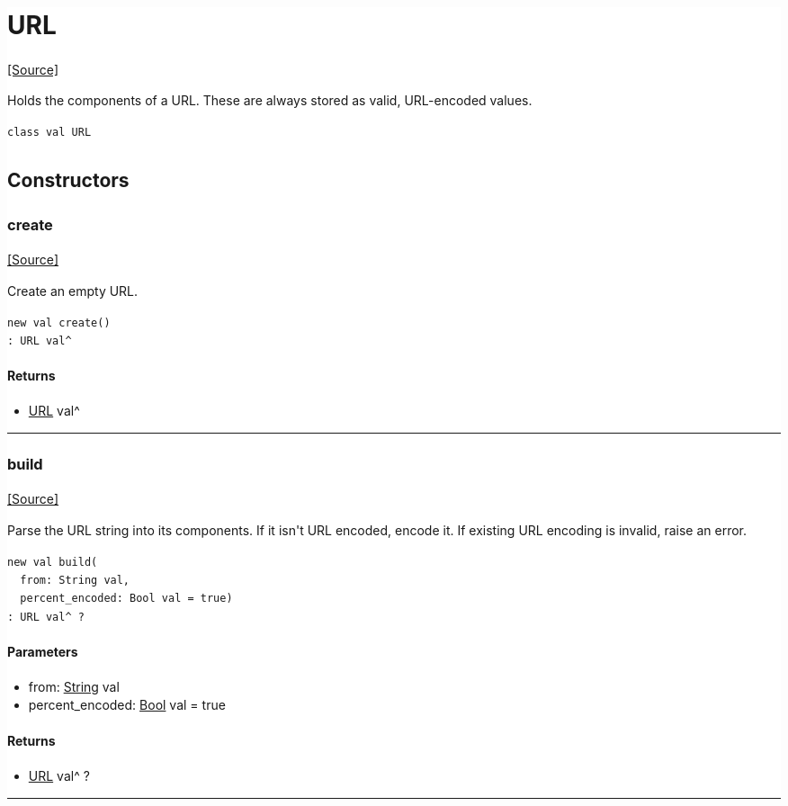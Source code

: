 # URL
<span class="source-link">[[Source]](src/server/url.md#L1)</span>

Holds the components of a URL. These are always stored as valid, URL-encoded
values.


```pony
class val URL
```

## Constructors

### create
<span class="source-link">[[Source]](src/server/url.md#L94)</span>


Create an empty URL.


```pony
new val create()
: URL val^
```

#### Returns

* [URL](server-URL.md) val^

---

### build
<span class="source-link">[[Source]](src/server/url.md#L100)</span>


Parse the URL string into its components. If it isn't URL encoded, encode
it. If existing URL encoding is invalid, raise an error.


```pony
new val build(
  from: String val,
  percent_encoded: Bool val = true)
: URL val^ ?
```
#### Parameters

*   from: [String](builtin-String.md) val
*   percent_encoded: [Bool](builtin-Bool.md) val = true

#### Returns

* [URL](server-URL.md) val^ ?

---
